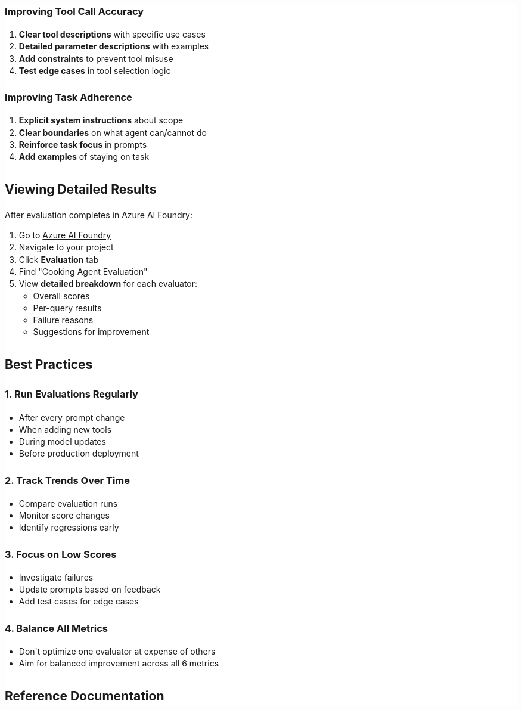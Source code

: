 ### Improving Tool Call Accuracy
1. **Clear tool descriptions** with specific use cases
2. **Detailed parameter descriptions** with examples
3. **Add constraints** to prevent tool misuse
4. **Test edge cases** in tool selection logic

### Improving Task Adherence
1. **Explicit system instructions** about scope
2. **Clear boundaries** on what agent can/cannot do
3. **Reinforce task focus** in prompts
4. **Add examples** of staying on task

## Viewing Detailed Results

After evaluation completes in Azure AI Foundry:

1. Go to [Azure AI Foundry](https://ai.azure.com)
2. Navigate to your project
3. Click **Evaluation** tab
4. Find "Cooking Agent Evaluation"
5. View **detailed breakdown** for each evaluator:
   - Overall scores
   - Per-query results
   - Failure reasons
   - Suggestions for improvement

## Best Practices

### 1. Run Evaluations Regularly
- After every prompt change
- When adding new tools
- During model updates
- Before production deployment

### 2. Track Trends Over Time
- Compare evaluation runs
- Monitor score changes
- Identify regressions early

### 3. Focus on Low Scores
- Investigate failures
- Update prompts based on feedback
- Add test cases for edge cases

### 4. Balance All Metrics
- Don't optimize one evaluator at expense of others
- Aim for balanced improvement across all 6 metrics

## Reference Documentation
